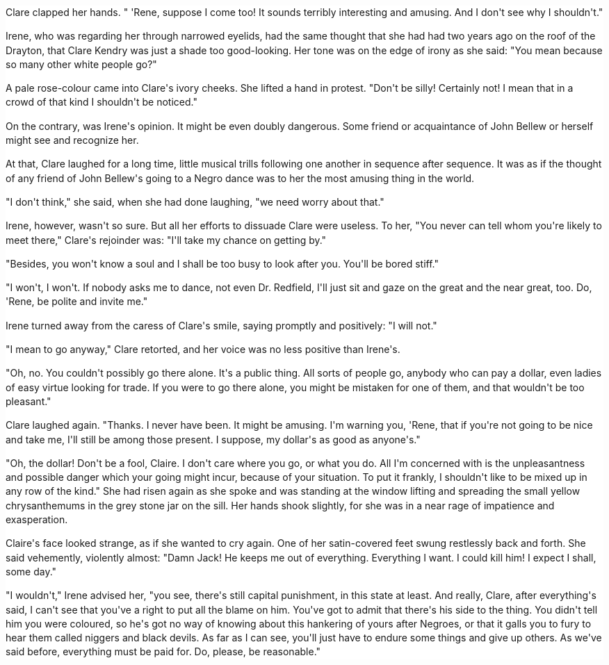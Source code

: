 Clare clapped her hands. " 'Rene, suppose I come too! It sounds terribly interesting and amusing. And I don't see why I shouldn't."

Irene, who was regarding her through narrowed eyelids, had the same thought that she had had two years ago on the roof of the Drayton, that Clare Kendry was just a shade too good-looking. Her tone was on the edge of irony as she said: "You mean because so many other white people go?"

A pale rose-colour came into Clare's ivory cheeks. She lifted a hand in protest. "Don't be silly! Certainly not! I mean that in a crowd of that kind I shouldn't be noticed."

On the contrary, was Irene's opinion. It might be even doubly dangerous. Some friend or acquaintance of John Bellew or herself might see and recognize her.

At that, Clare laughed for a long time, little musical trills following one another in sequence after sequence. It was as if the thought of any friend of John Bellew's going to a Negro dance was to her the most amusing thing in the world.

"I don't think," she said, when she had done laughing, "we need worry about that."

Irene, however, wasn't so sure. But all her efforts to dissuade Clare were useless. To her, "You never can tell whom you're likely to meet there," Clare's rejoinder was: "I'll take my chance on getting by."

"Besides, you won't know a soul and I shall be too busy to look after you. You'll be bored stiff."

"I won't, I won't. If nobody asks me to dance, not even Dr. Redfield, I'll just sit and gaze on the great and the near great, too. Do, 'Rene, be polite and invite me."

Irene turned away from the caress of Clare's smile, saying promptly and positively: "I will not."

"I mean to go anyway," Clare retorted, and her voice was no less positive than Irene's.

"Oh, no. You couldn't possibly go there alone. It's a public thing. All sorts of people go, anybody who can pay a dollar, even ladies of easy virtue looking for trade. If you were to go there alone, you might be mistaken for one of them, and that wouldn't be too pleasant."

Clare laughed again. "Thanks. I never have been. It might be amusing. I'm warning you, 'Rene, that if you're not going to be nice and take me, I'll still be among those present. I suppose, my dollar's as good as anyone's."

"Oh, the dollar! Don't be a fool, Claire. I don't care where you go, or what you do. All I'm concerned with is the unpleasantness and possible danger which your going might incur, because of your situation. To put it frankly, I shouldn't like to be mixed up in any row of the kind." She had risen again as she spoke and was standing at the window lifting and spreading the small yellow chrysanthemums in the grey stone jar on the sill. Her hands shook slightly, for she was in a near rage of impatience and exasperation.

Claire's face looked strange, as if she wanted to cry again. One of her satin-covered feet swung restlessly back and forth. She said vehemently, violently almost: "Damn Jack! He keeps me out of everything. Everything I want. I could kill him! I expect I shall, some day."

"I wouldn't," Irene advised her, "you see, there's still capital punishment, in this state at least. And really, Clare, after everything's said, I can't see that you've a right to put all the blame on him. You've got to admit that there's his side to the thing. You didn't tell him you were coloured, so he's got no way of knowing about this hankering of yours after Negroes, or that it galls you to fury to hear them called niggers and black devils. As far as I can see, you'll just have to endure some things and give up others. As we've said before, everything must be paid for. Do, please, be reasonable."

